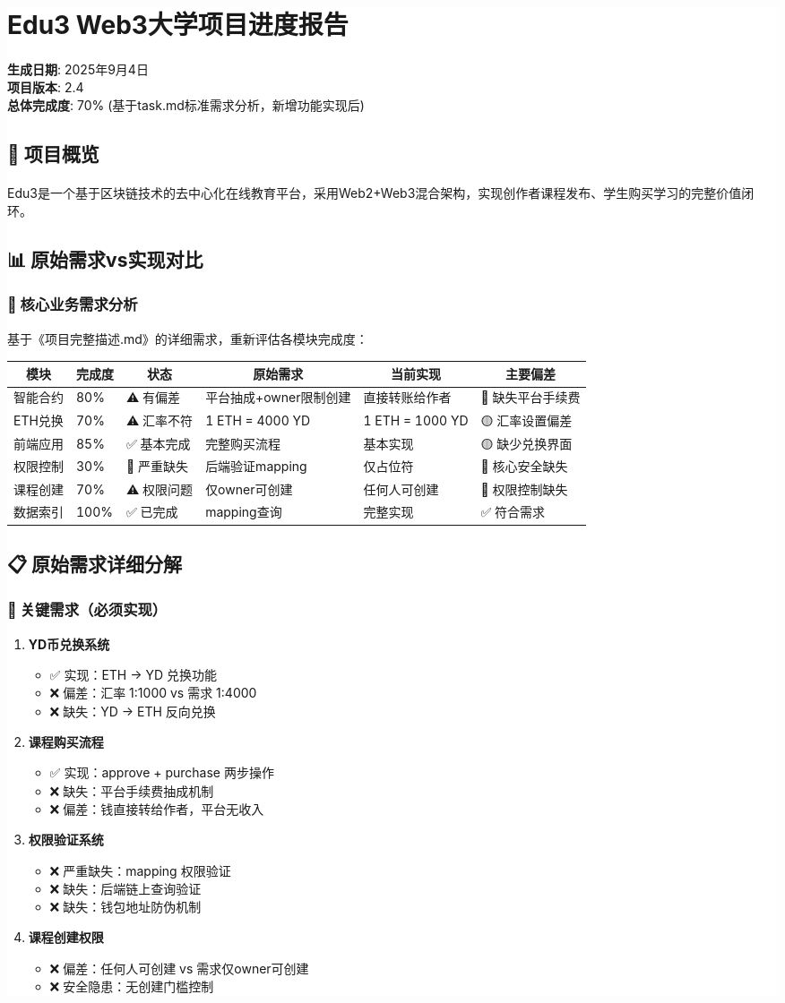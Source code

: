 # Edu3 Web3大学项目进度报告

**生成日期**: 2025年9月4日  
**项目版本**: 2.4  
**总体完成度**: 70% (基于task.md标准需求分析，新增功能实现后)

## 🎯 项目概览

Edu3是一个基于区块链技术的去中心化在线教育平台，采用Web2+Web3混合架构，实现创作者课程发布、学生购买学习的完整价值闭环。

## 📊 原始需求vs实现对比

### 🎯 核心业务需求分析

基于《项目完整描述.md》的详细需求，重新评估各模块完成度：

| 模块 | 完成度 | 状态 | 原始需求 | 当前实现 | 主要偏差 |
|------|--------|------|----------|----------|----------|
| 智能合约 | 80% | ⚠️ 有偏差 | 平台抽成+owner限制创建 | 直接转账给作者 | 🔴 缺失平台手续费 |
| ETH兑换 | 70% | ⚠️ 汇率不符 | 1 ETH = 4000 YD | 1 ETH = 1000 YD | 🟡 汇率设置偏差 |
| 前端应用 | 85% | ✅ 基本完成 | 完整购买流程 | 基本实现 | 🟡 缺少兑换界面 |
| 权限控制 | 30% | 🔴 严重缺失 | 后端验证mapping | 仅占位符 | 🔴 核心安全缺失 |
| 课程创建 | 70% | ⚠️ 权限问题 | 仅owner可创建 | 任何人可创建 | 🔴 权限控制缺失 |
| 数据索引 | 100% | ✅ 已完成 | mapping查询 | 完整实现 | ✅ 符合需求 |

## 📋 原始需求详细分解

### 🔴 关键需求（必须实现）

1. **YD币兑换系统**
   - ✅ 实现：ETH → YD 兑换功能
   - ❌ 偏差：汇率 1:1000 vs 需求 1:4000
   - ❌ 缺失：YD → ETH 反向兑换

2. **课程购买流程** 
   - ✅ 实现：approve + purchase 两步操作
   - ❌ 缺失：平台手续费抽成机制
   - ❌ 偏差：钱直接转给作者，平台无收入

3. **权限验证系统**
   - ❌ 严重缺失：mapping 权限验证
   - ❌ 缺失：后端链上查询验证
   - ❌ 缺失：钱包地址防伪机制

4. **课程创建权限**
   - ❌ 偏差：任何人可创建 vs 需求仅owner可创建
   - ❌ 安全隐患：无创建门槛控制
